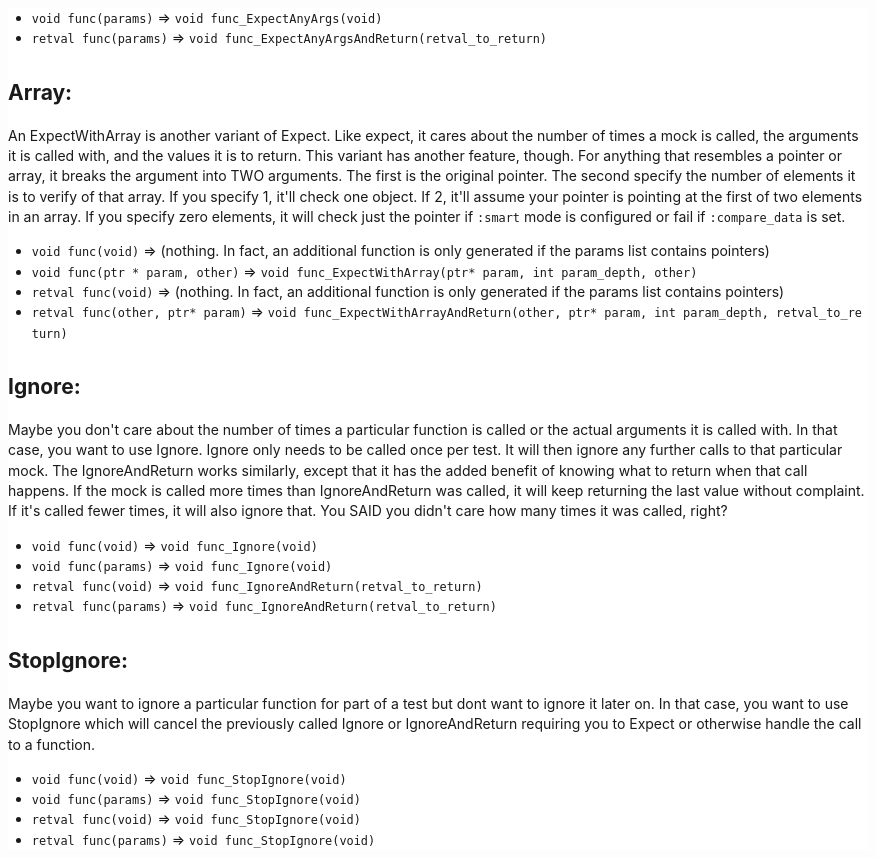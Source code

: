 * `void func(params)` => `void func_ExpectAnyArgs(void)`
* `retval func(params)` => `void func_ExpectAnyArgsAndReturn(retval_to_return)`


Array:
------

An ExpectWithArray is another variant of Expect. Like expect, it cares about
the number of times a mock is called, the arguments it is called with, and the
values it is to return. This variant has another feature, though. For anything
that resembles a pointer or array, it breaks the argument into TWO arguments.
The first is the original pointer. The second specify the number of elements
it is to verify of that array. If you specify 1, it'll check one object. If 2,
it'll assume your pointer is pointing at the first of two elements in an array.
If you specify zero elements, it will check just the pointer if
`:smart` mode is configured or fail if `:compare_data` is set.

* `void func(void)` => (nothing. In fact, an additional function is only generated if the params list contains pointers)
* `void func(ptr * param, other)` => `void func_ExpectWithArray(ptr* param, int param_depth, other)`
* `retval func(void)` => (nothing. In fact, an additional function is only generated if the params list contains pointers)
* `retval func(other, ptr* param)` => `void func_ExpectWithArrayAndReturn(other, ptr* param, int param_depth, retval_to_return)`


Ignore:
-------

Maybe you don't care about the number of times a particular function is called or
the actual arguments it is called with. In that case, you want to use Ignore. Ignore
only needs to be called once per test. It will then ignore any further calls to that
particular mock. The IgnoreAndReturn works similarly, except that it has the added
benefit of knowing what to return when that call happens. If the mock is called more
times than IgnoreAndReturn was called, it will keep returning the last value without
complaint. If it's called fewer times, it will also ignore that. You SAID you didn't
care how many times it was called, right?

* `void func(void)` => `void func_Ignore(void)`
* `void func(params)` => `void func_Ignore(void)`
* `retval func(void)` => `void func_IgnoreAndReturn(retval_to_return)`
* `retval func(params)` => `void func_IgnoreAndReturn(retval_to_return)`

StopIgnore:
-------

Maybe you want to ignore a particular function for part of a test but dont want to
ignore it later on. In that case, you want to use StopIgnore which will cancel the
previously called Ignore or IgnoreAndReturn requiring you to Expect or otherwise
handle the call to a function.

* `void func(void)` => `void func_StopIgnore(void)`
* `void func(params)` => `void func_StopIgnore(void)`
* `retval func(void)` => `void func_StopIgnore(void)`
* `retval func(params)` => `void func_StopIgnore(void)`
